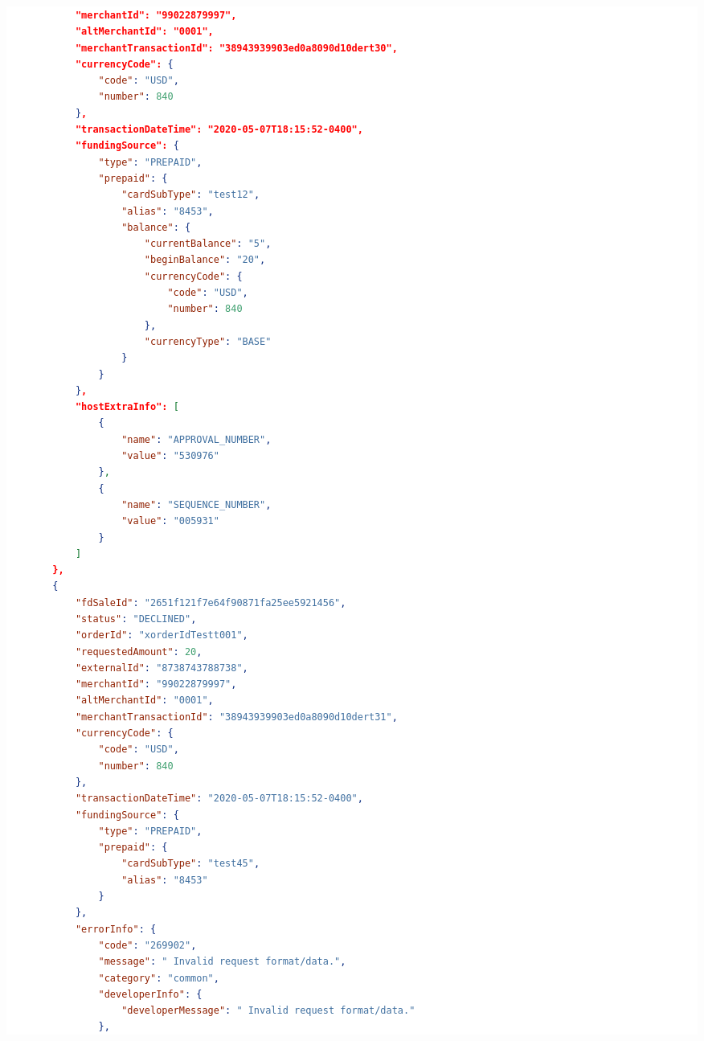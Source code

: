 ```json
            "merchantId": "99022879997",
            "altMerchantId": "0001",
            "merchantTransactionId": "38943939903ed0a8090d10dert30",
            "currencyCode": {
                "code": "USD",
                "number": 840
            },
            "transactionDateTime": "2020-05-07T18:15:52-0400",
            "fundingSource": {
                "type": "PREPAID",
                "prepaid": {
                    "cardSubType": "test12",
                    "alias": "8453",
                    "balance": {
                        "currentBalance": "5",
                        "beginBalance": "20",
                        "currencyCode": {
                            "code": "USD",
                            "number": 840
                        },
                        "currencyType": "BASE"
                    }
                }
            },
            "hostExtraInfo": [
                {
                    "name": "APPROVAL_NUMBER",
                    "value": "530976"
                },
                {
                    "name": "SEQUENCE_NUMBER",
                    "value": "005931"
                }
            ]
        },
        {
            "fdSaleId": "2651f121f7e64f90871fa25ee5921456",
            "status": "DECLINED",
            "orderId": "xorderIdTestt001",
            "requestedAmount": 20,
            "externalId": "8738743788738",
            "merchantId": "99022879997",
            "altMerchantId": "0001",
            "merchantTransactionId": "38943939903ed0a8090d10dert31",
            "currencyCode": {
                "code": "USD",
                "number": 840
            },
            "transactionDateTime": "2020-05-07T18:15:52-0400",
            "fundingSource": {
                "type": "PREPAID",
                "prepaid": {
                    "cardSubType": "test45",
                    "alias": "8453"
                }
            },
            "errorInfo": {
                "code": "269902",
                "message": " Invalid request format/data.",
                "category": "common",
                "developerInfo": {
                    "developerMessage": " Invalid request format/data."
                },
```